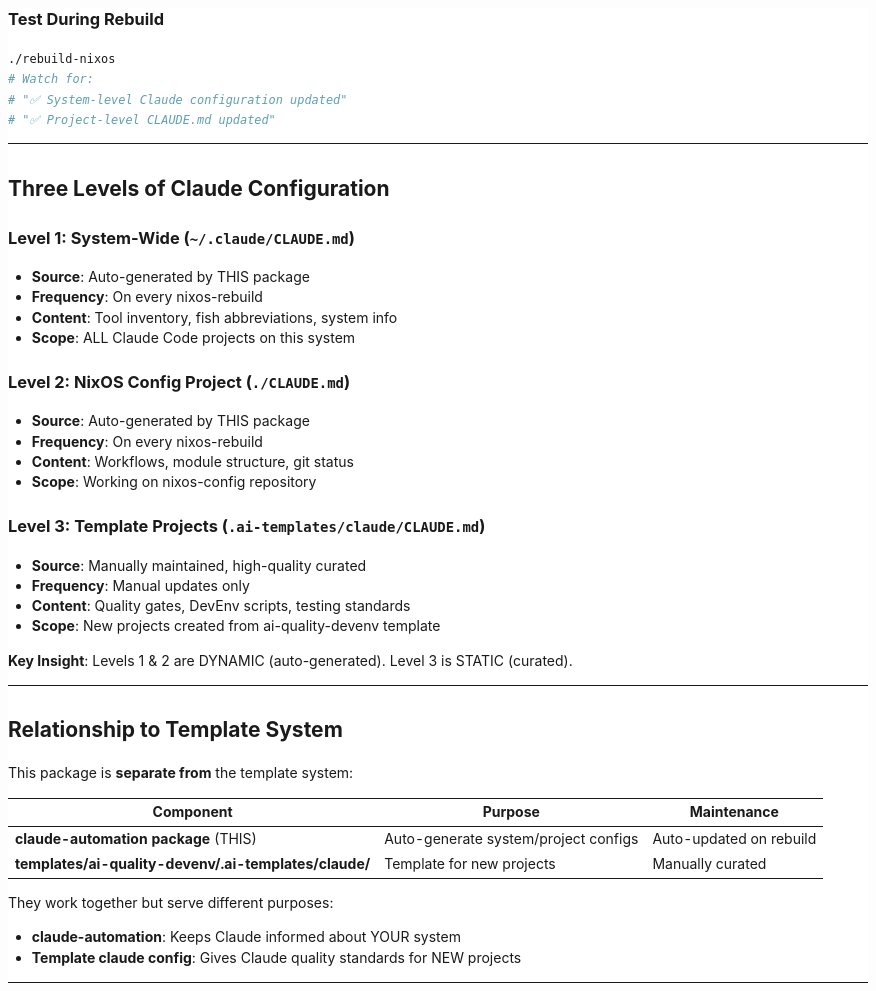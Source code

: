 ### Test During Rebuild

```bash
./rebuild-nixos
# Watch for:
# "✅ System-level Claude configuration updated"
# "✅ Project-level CLAUDE.md updated"
```

---

## Three Levels of Claude Configuration

### Level 1: System-Wide (`~/.claude/CLAUDE.md`)
- **Source**: Auto-generated by THIS package
- **Frequency**: On every nixos-rebuild
- **Content**: Tool inventory, fish abbreviations, system info
- **Scope**: ALL Claude Code projects on this system

### Level 2: NixOS Config Project (`./CLAUDE.md`)
- **Source**: Auto-generated by THIS package
- **Frequency**: On every nixos-rebuild
- **Content**: Workflows, module structure, git status
- **Scope**: Working on nixos-config repository

### Level 3: Template Projects (`.ai-templates/claude/CLAUDE.md`)
- **Source**: Manually maintained, high-quality curated
- **Frequency**: Manual updates only
- **Content**: Quality gates, DevEnv scripts, testing standards
- **Scope**: New projects created from ai-quality-devenv template

**Key Insight**: Levels 1 & 2 are DYNAMIC (auto-generated). Level 3 is STATIC (curated).

---

## Relationship to Template System

This package is **separate from** the template system:

| Component | Purpose | Maintenance |
|-----------|---------|-------------|
| **claude-automation package** (THIS) | Auto-generate system/project configs | Auto-updated on rebuild |
| **templates/ai-quality-devenv/.ai-templates/claude/** | Template for new projects | Manually curated |

They work together but serve different purposes:
- **claude-automation**: Keeps Claude informed about YOUR system
- **Template claude config**: Gives Claude quality standards for NEW projects

---
